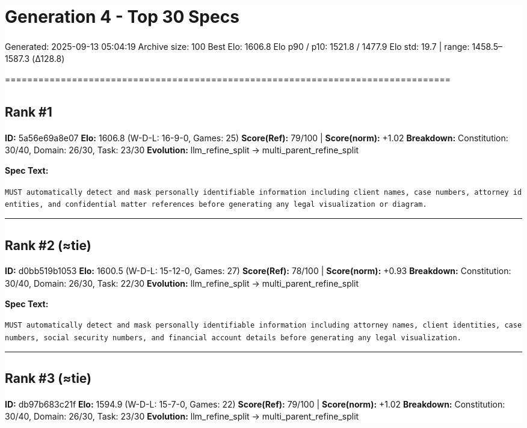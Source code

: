# Generation 4 - Top 30 Specs

Generated: 2025-09-13 05:04:19
Archive size: 100
Best Elo: 1606.8
Elo p90 / p10: 1521.8 / 1477.9
Elo std: 19.7 | range: 1458.5–1587.3 (Δ128.8)

================================================================================

## Rank #1

**ID:** 5a56e69a8e07
**Elo:** 1606.8 (W-D-L: 16-9-0, Games: 25)
**Score(Ref):** 79/100  |  **Score(norm):** +1.02
**Breakdown:** Constitution: 30/40, Domain: 26/30, Task: 23/30
**Evolution:** llm_refine_split → multi_parent_refine_split

**Spec Text:**
```
MUST automatically detect and mask personally identifiable information including client names, case numbers, attorney identities, and confidential matter references before generating any legal visualization or diagram.
```

------------------------------------------------------------

## Rank #2 (≈tie)

**ID:** d0bb519b1053
**Elo:** 1600.5 (W-D-L: 15-12-0, Games: 27)
**Score(Ref):** 78/100  |  **Score(norm):** +0.93
**Breakdown:** Constitution: 30/40, Domain: 26/30, Task: 22/30
**Evolution:** llm_refine_split → multi_parent_refine_split

**Spec Text:**
```
MUST automatically detect and mask personally identifiable information including attorney names, client identities, case numbers, social security numbers, and financial account details before generating any legal visualization.
```

------------------------------------------------------------

## Rank #3 (≈tie)

**ID:** db97b683c21f
**Elo:** 1594.9 (W-D-L: 15-7-0, Games: 22)
**Score(Ref):** 79/100  |  **Score(norm):** +1.02
**Breakdown:** Constitution: 30/40, Domain: 26/30, Task: 23/30
**Evolution:** llm_refine_split → multi_parent_refine_split
